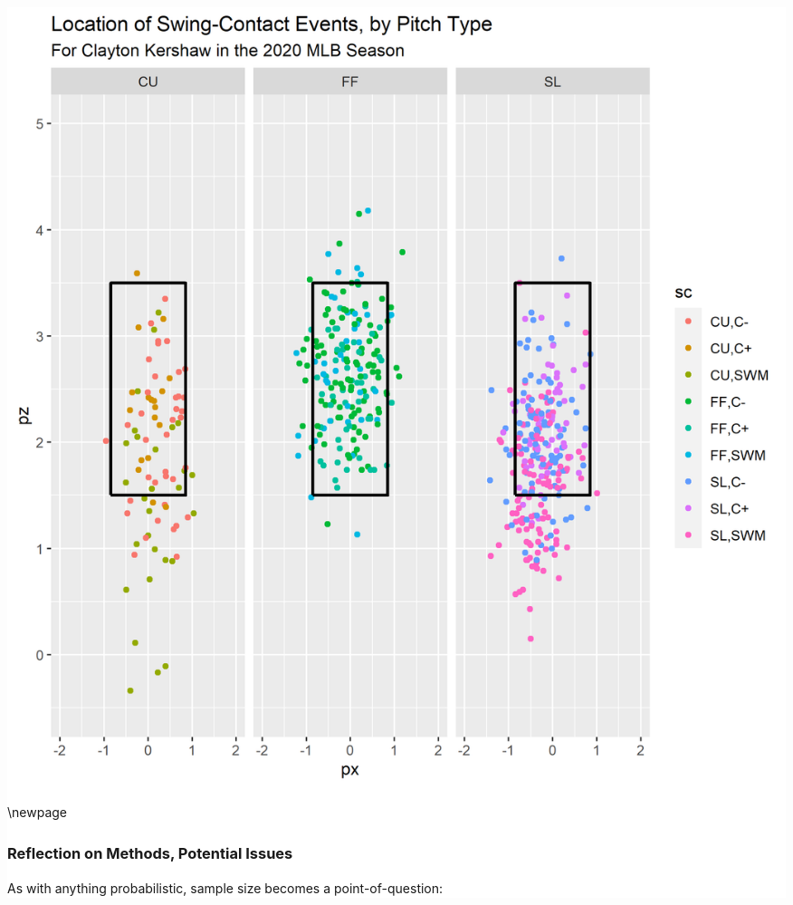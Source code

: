 ![Strikezone Plot for Pitch Swing-Contacts, by Pitch Type](./img8.png)

\newpage

### Reflection on Methods, Potential Issues

As with anything probabilistic, sample size becomes a point-of-question:
